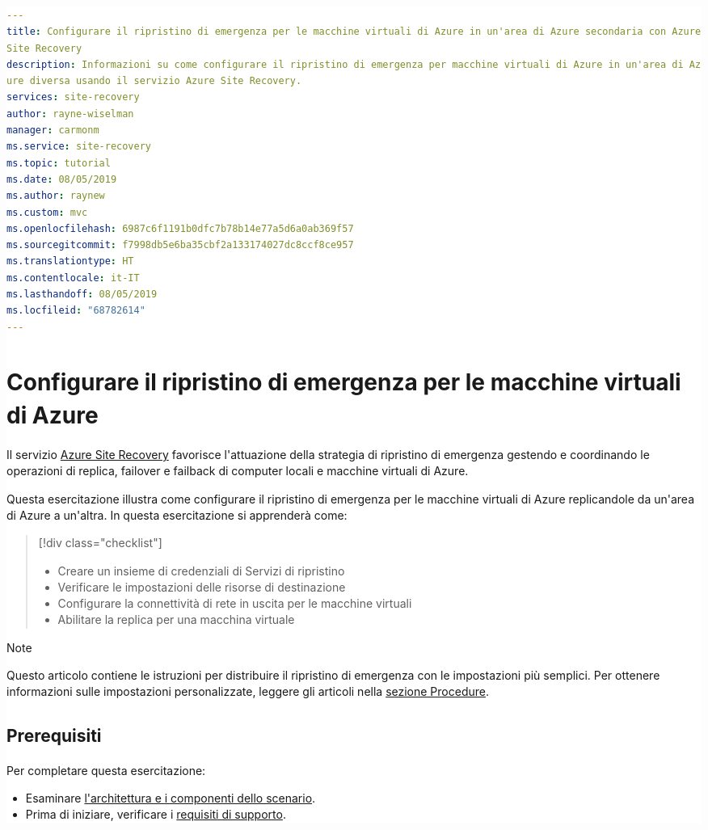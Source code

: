 ```yaml
---
title: Configurare il ripristino di emergenza per le macchine virtuali di Azure in un'area di Azure secondaria con Azure Site Recovery
description: Informazioni su come configurare il ripristino di emergenza per macchine virtuali di Azure in un'area di Azure diversa usando il servizio Azure Site Recovery.
services: site-recovery
author: rayne-wiselman
manager: carmonm
ms.service: site-recovery
ms.topic: tutorial
ms.date: 08/05/2019
ms.author: raynew
ms.custom: mvc
ms.openlocfilehash: 6987c6f1191b0dfc7b78b14e77a5d6a0ab369f57
ms.sourcegitcommit: f7998db5e6ba35cbf2a133174027dc8ccf8ce957
ms.translationtype: HT
ms.contentlocale: it-IT
ms.lasthandoff: 08/05/2019
ms.locfileid: "68782614"
---
```

# <a name="set-up-disaster-recovery-for-azure-vms"></a>Configurare il ripristino di emergenza per le macchine virtuali di Azure

Il servizio [Azure Site Recovery](site-recovery-overview.md) favorisce l'attuazione della strategia di ripristino di emergenza gestendo e coordinando le operazioni di replica, failover e failback di computer locali e macchine virtuali di Azure.

Questa esercitazione illustra come configurare il ripristino di emergenza per le macchine virtuali di Azure replicandole da un'area di Azure a un'altra. In questa esercitazione si apprenderà come:

> [!div class="checklist"]
> * Creare un insieme di credenziali di Servizi di ripristino
> * Verificare le impostazioni delle risorse di destinazione
> * Configurare la connettività di rete in uscita per le macchine virtuali
> * Abilitare la replica per una macchina virtuale

> [!NOTE]
> Questo articolo contiene le istruzioni per distribuire il ripristino di emergenza con le impostazioni più semplici. Per ottenere informazioni sulle impostazioni personalizzate, leggere gli articoli nella [sezione Procedure](azure-to-azure-how-to-enable-replication.md).

## <a name="prerequisites"></a>Prerequisiti

Per completare questa esercitazione:

- Esaminare [l'architettura e i componenti dello scenario](concepts-azure-to-azure-architecture.md).
- Prima di iniziare, verificare i [requisiti di supporto](site-recovery-support-matrix-azure-to-azure.md).
